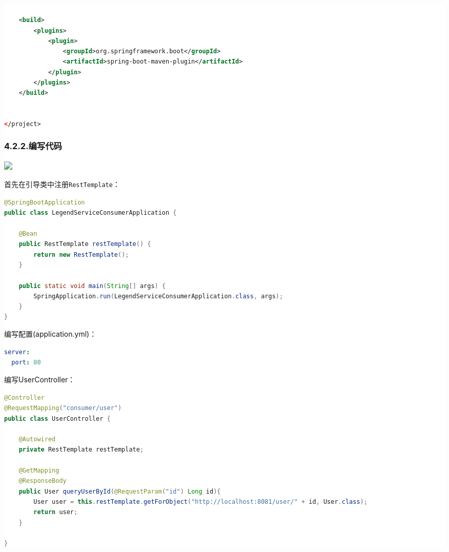 ```xml

    <build>
        <plugins>
            <plugin>
                <groupId>org.springframework.boot</groupId>
                <artifactId>spring-boot-maven-plugin</artifactId>
            </plugin>
        </plugins>
    </build>


</project>

```



### 4.2.2.编写代码

 ![](https://img2020.cnblogs.com/blog/1231979/202009/1231979-20200916143757150-1960650478.png)


首先在引导类中注册`RestTemplate`：

```java
@SpringBootApplication
public class LegendServiceConsumerApplication {

    @Bean
    public RestTemplate restTemplate() {
        return new RestTemplate();
    }

    public static void main(String[] args) {
        SpringApplication.run(LegendServiceConsumerApplication.class, args);
    }
}
```

编写配置(application.yml)：

```yaml
server:
  port: 80
```

编写UserController：

```java
@Controller
@RequestMapping("consumer/user")
public class UserController {

    @Autowired
    private RestTemplate restTemplate;

    @GetMapping
    @ResponseBody
    public User queryUserById(@RequestParam("id") Long id){
        User user = this.restTemplate.getForObject("http://localhost:8081/user/" + id, User.class);
        return user;
    }

}
```
